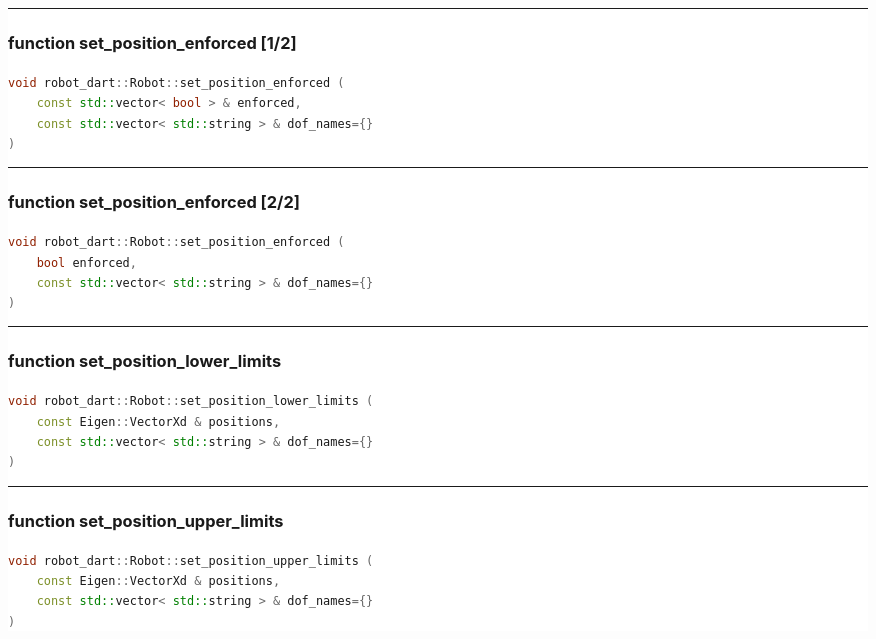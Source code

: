 


<hr>



### function set\_position\_enforced [1/2]

```C++
void robot_dart::Robot::set_position_enforced (
    const std::vector< bool > & enforced,
    const std::vector< std::string > & dof_names={}
) 
```




<hr>



### function set\_position\_enforced [2/2]

```C++
void robot_dart::Robot::set_position_enforced (
    bool enforced,
    const std::vector< std::string > & dof_names={}
) 
```




<hr>



### function set\_position\_lower\_limits 

```C++
void robot_dart::Robot::set_position_lower_limits (
    const Eigen::VectorXd & positions,
    const std::vector< std::string > & dof_names={}
) 
```




<hr>



### function set\_position\_upper\_limits 

```C++
void robot_dart::Robot::set_position_upper_limits (
    const Eigen::VectorXd & positions,
    const std::vector< std::string > & dof_names={}
) 
```
